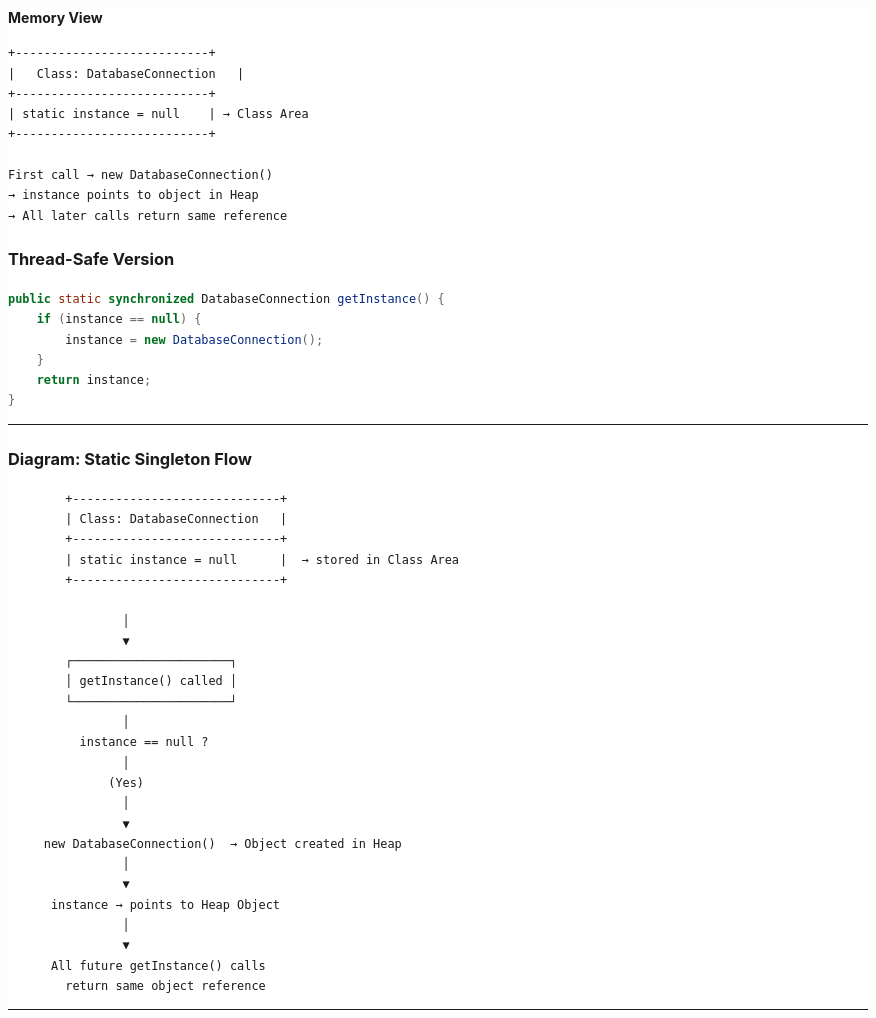 **Memory View**

```
+---------------------------+
|   Class: DatabaseConnection   |
+---------------------------+
| static instance = null    | → Class Area
+---------------------------+

First call → new DatabaseConnection()
→ instance points to object in Heap
→ All later calls return same reference
```

### **Thread-Safe Version**

```java
public static synchronized DatabaseConnection getInstance() {
    if (instance == null) {
        instance = new DatabaseConnection();
    }
    return instance;
}
```

---

### **Diagram: Static Singleton Flow**

```
        +-----------------------------+
        | Class: DatabaseConnection   |
        +-----------------------------+
        | static instance = null      |  → stored in Class Area
        +-----------------------------+

                │
                ▼
        ┌──────────────────────┐
        │ getInstance() called │
        └──────────────────────┘
                │
          instance == null ?
                │
              (Yes)
                │
                ▼
     new DatabaseConnection()  → Object created in Heap
                │
                ▼
      instance → points to Heap Object
                │
                ▼
      All future getInstance() calls
        return same object reference
```

---